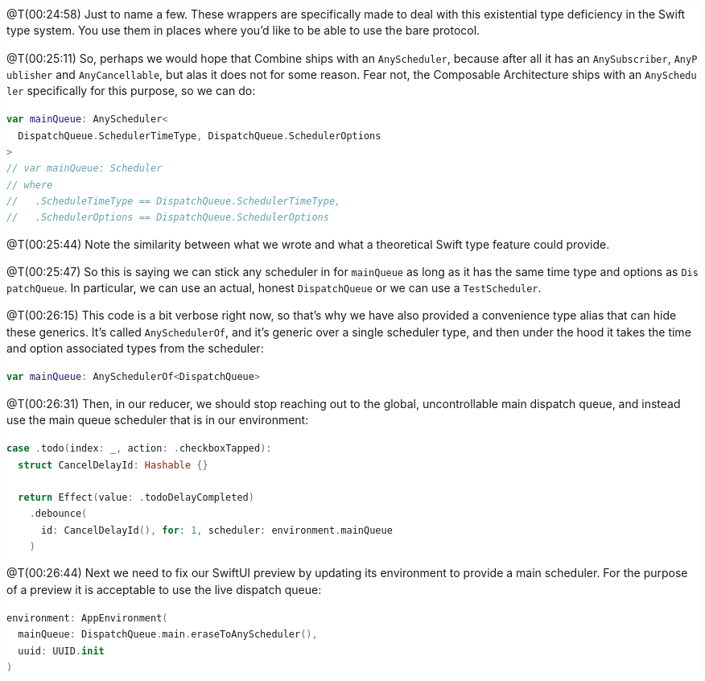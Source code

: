 @T(00:24:58)
Just to name a few. These wrappers are specifically made to deal with this existential type deficiency in the Swift type system. You use them in places where you’d like to be able to use the bare protocol.

@T(00:25:11)
So, perhaps we would hope that Combine ships with an `AnyScheduler`, because after all it has an `AnySubscriber`, `AnyPublisher` and `AnyCancellable`, but alas it does not for some reason. Fear not, the Composable Architecture ships with an `AnyScheduler` specifically for this purpose, so we can do:

```swift
var mainQueue: AnyScheduler<
  DispatchQueue.SchedulerTimeType, DispatchQueue.SchedulerOptions
>
// var mainQueue: Scheduler
// where
//   .ScheduleTimeType == DispatchQueue.SchedulerTimeType,
//   .SchedulerOptions == DispatchQueue.SchedulerOptions
```

@T(00:25:44)
Note the similarity between what we wrote and what a theoretical Swift type feature could provide.

@T(00:25:47)
So this is saying we can stick any scheduler in for `mainQueue` as long as it has the same time type and options as `DispatchQueue`. In particular, we can use an actual, honest `DispatchQueue` or we can use a `TestScheduler`.

@T(00:26:15)
This code is a bit verbose right now, so that’s why we have also provided a convenience type alias that can hide these generics. It’s called `AnySchedulerOf`, and it’s generic over a single scheduler type, and then under the hood it takes the time and option associated types from the scheduler:

```swift
var mainQueue: AnySchedulerOf<DispatchQueue>
```

@T(00:26:31)
Then, in our reducer, we should stop reaching out to the global, uncontrollable main dispatch queue, and instead use the main queue scheduler that is in our environment:

```swift
case .todo(index: _, action: .checkboxTapped):
  struct CancelDelayId: Hashable {}

  return Effect(value: .todoDelayCompleted)
    .debounce(
      id: CancelDelayId(), for: 1, scheduler: environment.mainQueue
    )
```

@T(00:26:44)
Next we need to fix our SwiftUI preview by updating its environment to provide a main scheduler. For the purpose of a preview it is acceptable to use the live dispatch queue:

```swift
environment: AppEnvironment(
  mainQueue: DispatchQueue.main.eraseToAnyScheduler(),
  uuid: UUID.init
)
```
